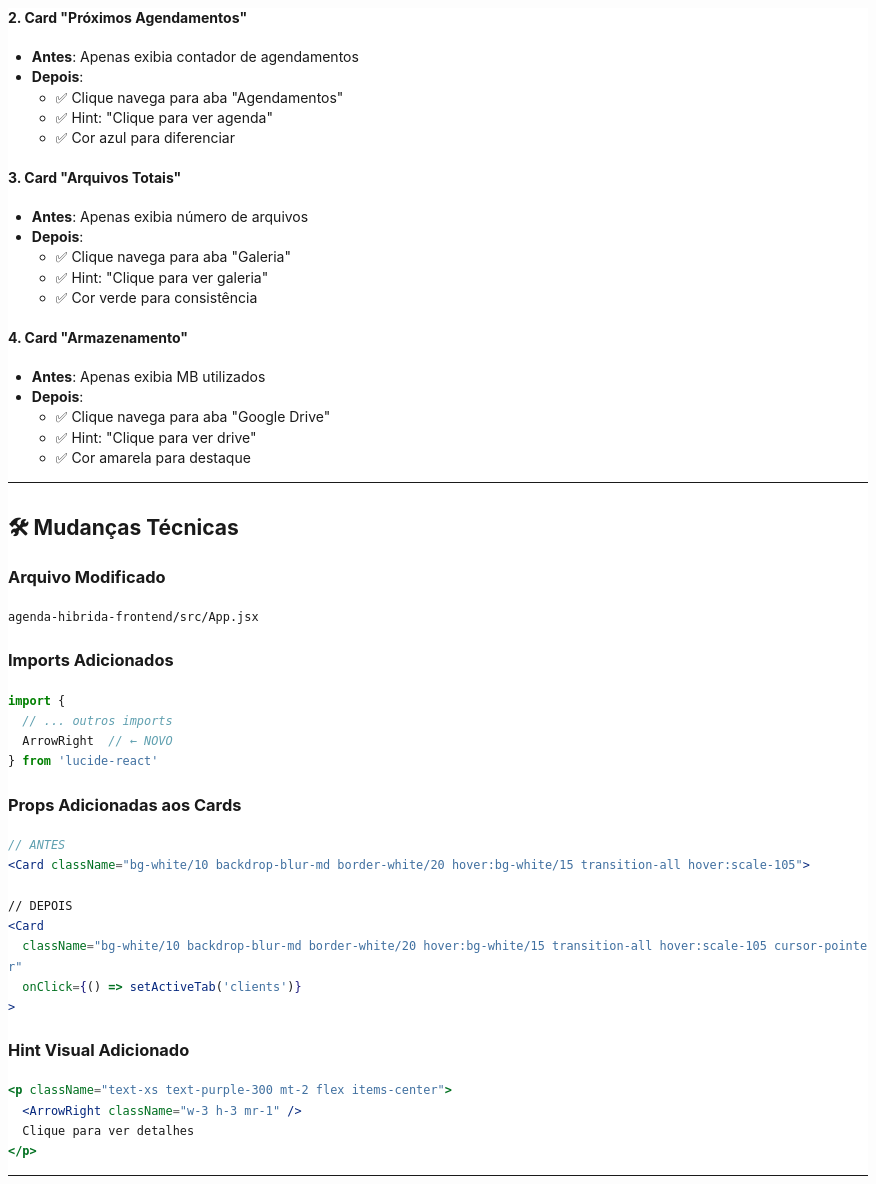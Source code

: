 #### **2. Card "Próximos Agendamentos"**
- **Antes**: Apenas exibia contador de agendamentos
- **Depois**: 
  - ✅ Clique navega para aba "Agendamentos"
  - ✅ Hint: "Clique para ver agenda"
  - ✅ Cor azul para diferenciar

#### **3. Card "Arquivos Totais"**
- **Antes**: Apenas exibia número de arquivos
- **Depois**: 
  - ✅ Clique navega para aba "Galeria"
  - ✅ Hint: "Clique para ver galeria"
  - ✅ Cor verde para consistência

#### **4. Card "Armazenamento"**
- **Antes**: Apenas exibia MB utilizados
- **Depois**: 
  - ✅ Clique navega para aba "Google Drive"
  - ✅ Hint: "Clique para ver drive"
  - ✅ Cor amarela para destaque

---

## 🛠️ Mudanças Técnicas

### **Arquivo Modificado**
`agenda-hibrida-frontend/src/App.jsx`

### **Imports Adicionados**
```jsx
import { 
  // ... outros imports
  ArrowRight  // ← NOVO
} from 'lucide-react'
```

### **Props Adicionadas aos Cards**
```jsx
// ANTES
<Card className="bg-white/10 backdrop-blur-md border-white/20 hover:bg-white/15 transition-all hover:scale-105">

// DEPOIS
<Card 
  className="bg-white/10 backdrop-blur-md border-white/20 hover:bg-white/15 transition-all hover:scale-105 cursor-pointer"
  onClick={() => setActiveTab('clients')}
>
```

### **Hint Visual Adicionado**
```jsx
<p className="text-xs text-purple-300 mt-2 flex items-center">
  <ArrowRight className="w-3 h-3 mr-1" />
  Clique para ver detalhes
</p>
```

---